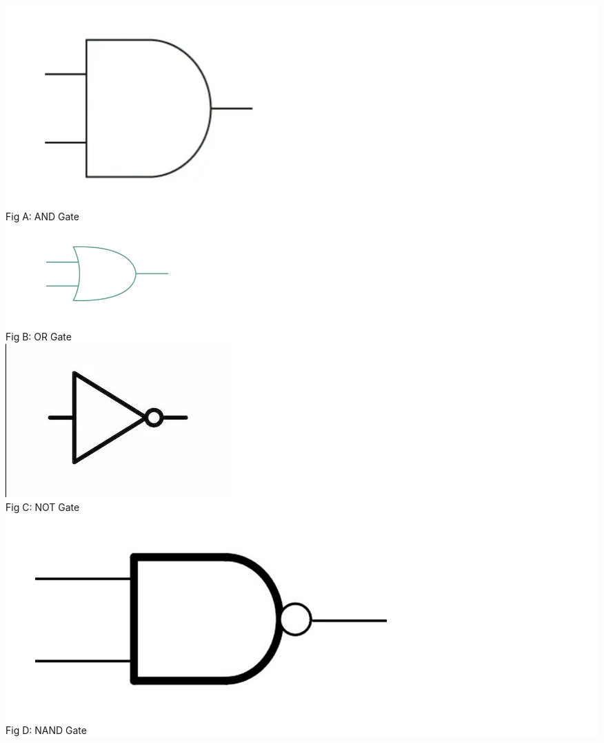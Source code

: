 ![](image1.png)  
Fig A: AND Gate  
![](image2.png)  
Fig B: OR Gate  
![](image3.png)  
Fig C: NOT Gate  
![](image4.png)  
Fig D: NAND Gate  
